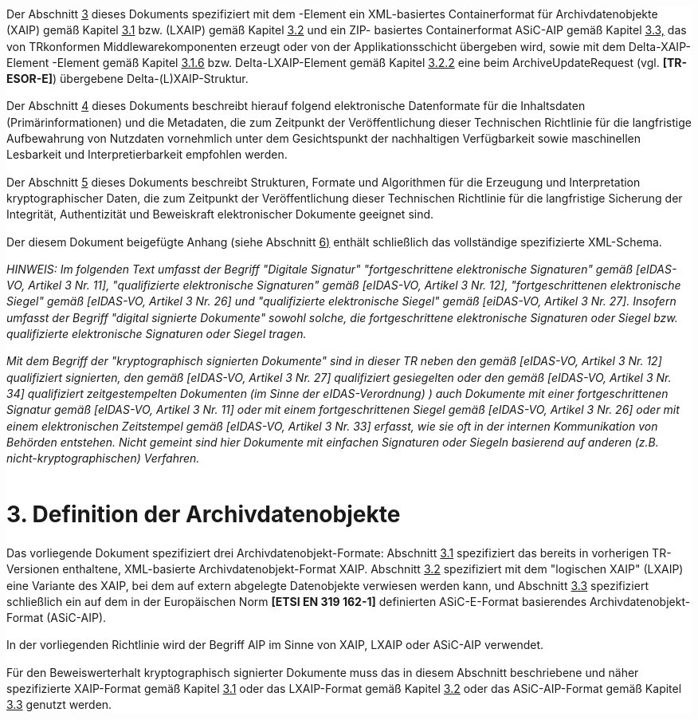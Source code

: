 Der Abschnitt [3](#page-8-1) dieses Dokuments spezifiziert mit dem <XAIP>-Element ein XML-basiertes Containerformat für Archivdatenobjekte (XAIP) gemäß Kapitel [3.1](#page-8-0) bzw. (LXAIP) gemäß Kapitel [3.2](#page-25-1) und ein ZIP- basiertes Containerformat ASiC-AIP gemäß Kapitel [3.3,](#page-28-0) das von TRkonformen Middlewarekomponenten erzeugt oder von der Applikationsschicht übergeben wird, sowie mit dem Delta-XAIP-Element <DXAIP>-Element gemäß Kapitel [3.1.6](#page-23-0) bzw. Delta-LXAIP-Element gemäß Kapitel [3.2.2](#page-27-0) eine beim ArchiveUpdateRequest (vgl. **[TR-ESOR-E]**) übergebene Delta-(L)XAIP-Struktur.

Der Abschnitt [4](#page-37-2) dieses Dokuments beschreibt hierauf folgend elektronische Datenformate für die Inhaltsdaten (Primärinformationen) und die Metadaten, die zum Zeitpunkt der Veröffentlichung dieser Technischen Richtlinie für die langfristige Aufbewahrung von Nutzdaten vornehmlich unter dem Gesichtspunkt der nachhaltigen Verfügbarkeit sowie maschinellen Lesbarkeit und Interpretierbarkeit empfohlen werden.

Der Abschnitt [5](#page-48-2) dieses Dokuments beschreibt Strukturen, Formate und Algorithmen für die Erzeugung und Interpretation kryptographischer Daten, die zum Zeitpunkt der Veröffentlichung dieser Technischen Richtlinie für die langfristige Sicherung der Integrität, Authentizität und Beweiskraft elektronischer Dokumente geeignet sind.

Der diesem Dokument beigefügte Anhang (siehe Abschnitt [6\)](#page-57-0) enthält schließlich das vollständige spezifizierte XML-Schema.

*HINWEIS: Im folgenden Text umfasst der Begriff "Digitale Signatur" "fortgeschrittene elektronische Signaturen" gemäß [eIDAS-VO, Artikel 3 Nr. 11], "qualifizierte elektronische Signaturen" gemäß [eIDAS-VO, Artikel 3 Nr. 12], "fortgeschrittenen elektronische Siegel" gemäß [eIDAS-VO, Artikel 3 Nr. 26] und "qualifizierte elektronische Siegel" gemäß [eiDAS-VO, Artikel 3 Nr. 27]. Insofern umfasst der Begriff "digital signierte Dokumente" sowohl solche, die fortgeschrittene elektronische Signaturen oder Siegel bzw. qualifizierte elektronische Signaturen oder Siegel tragen.*

*Mit dem Begriff der "kryptographisch signierten Dokumente" sind in dieser TR neben den gemäß [eIDAS-VO, Artikel 3 Nr. 12] qualifiziert signierten, den gemäß [eIDAS-VO, Artikel 3 Nr. 27] qualifiziert gesiegelten oder den gemäß [eIDAS-VO, Artikel 3 Nr. 34] qualifiziert zeitgestempelten Dokumenten (im Sinne der eIDAS-Verordnung) ) auch Dokumente mit einer fortgeschrittenen Signatur gemäß [eIDAS-VO, Artikel 3 Nr. 11] oder mit einem fortgeschrittenen Siegel gemäß [eIDAS-VO, Artikel 3 Nr. 26] oder mit einem elektronischen Zeitstempel gemäß [eIDAS-VO, Artikel 3 Nr. 33] erfasst, wie sie oft in der internen Kommunikation von Behörden entstehen. Nicht gemeint sind hier Dokumente mit einfachen Signaturen oder Siegeln basierend auf anderen (z.B. nicht-kryptographischen) Verfahren.*

# <span id="page-8-1"></span>**3. Definition der Archivdatenobjekte**

Das vorliegende Dokument spezifiziert drei Archivdatenobjekt-Formate: Abschnitt [3.1](#page-8-0) spezifiziert das bereits in vorherigen TR-Versionen enthaltene, XML-basierte Archivdatenobjekt-Format XAIP. Abschnitt [3.2](#page-25-1) spezifiziert mit dem "logischen XAIP" (LXAIP) eine Variante des XAIP, bei dem auf extern abgelegte Datenobjekte verwiesen werden kann, und Abschnitt [3.3](#page-28-0) spezifiziert schließlich ein auf dem in der Europäischen Norm **[ETSI EN 319 162-1]** definierten ASiC-E-Format basierendes Archivdatenobjekt-Format (ASiC-AIP).

In der vorliegenden Richtlinie wird der Begriff AIP im Sinne von XAIP, LXAIP oder ASiC-AIP verwendet.

 Für den Beweiswerterhalt kryptographisch signierter Dokumente muss das in diesem Abschnitt beschriebene und näher spezifizierte XAIP-Format gemäß Kapitel [3.1](#page-8-0) oder das LXAIP-Format gemäß Kapitel [3.2](#page-25-1) oder das ASiC-AIP-Format gemäß Kapitel [3.3](#page-28-0) genutzt werden.
